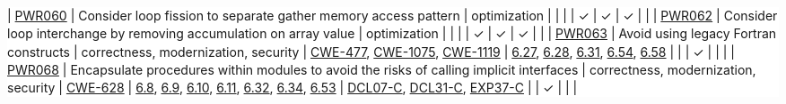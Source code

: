 | [PWR060](Checks/PWR060/) | Consider loop fission to separate gather memory access pattern                                              | optimization                                       |                                                                                                                                                                                                                                                |                                                                                                                                                                                                                                                                                                                                                                                               |                                                                                                                                                                                                                                                                                                                                                                                                     | ✓ | ✓       | ✓   |         |
| [PWR062](Checks/PWR062/) | Consider loop interchange by removing accumulation on array value                                           | optimization                                       |                                                                                                                                                                                                                                                |                                                                                                                                                                                                                                                                                                                                                                                               |                                                                                                                                                                                                                                                                                                                                                                                                     | ✓ | ✓       | ✓   |         |
| [PWR063](Checks/PWR063/) | Avoid using legacy Fortran constructs                                                                       | correctness, modernization, security               | [CWE-477](https://cwe.mitre.org/data/definitions/477.html), [CWE-1075](https://cwe.mitre.org/data/definitions/1075.html), [CWE-1119](https://cwe.mitre.org/data/definitions/1119.html)                                                         | [6.27](https://j3-fortran.org/doc/year/23/23-241.pdf), [6.28](https://j3-fortran.org/doc/year/23/23-241.pdf), [6.31](https://j3-fortran.org/doc/year/23/23-241.pdf), [6.54](https://j3-fortran.org/doc/year/23/23-241.pdf), [6.58](https://j3-fortran.org/doc/year/23/23-241.pdf)                                                                                                             |                                                                                                                                                                                                                                                                                                                                                                                                     |   | ✓       |     |         |
| [PWR068](Checks/PWR068/) | Encapsulate procedures within modules to avoid the risks of calling implicit interfaces                     | correctness, modernization, security               | [CWE-628](https://cwe.mitre.org/data/definitions/628.html)                                                                                                                                                                                     | [6.8](https://j3-fortran.org/doc/year/23/23-241.pdf), [6.9](https://j3-fortran.org/doc/year/23/23-241.pdf), [6.10](https://j3-fortran.org/doc/year/23/23-241.pdf), [6.11](https://j3-fortran.org/doc/year/23/23-241.pdf), [6.32](https://j3-fortran.org/doc/year/23/23-241.pdf), [6.34](https://j3-fortran.org/doc/year/23/23-241.pdf), [6.53](https://j3-fortran.org/doc/year/23/23-241.pdf) | [DCL07-C](https://wiki.sei.cmu.edu/confluence/display/c/DCL07-C.+Include+the+appropriate+type+information+in+function+declarators), [DCL31-C](https://wiki.sei.cmu.edu/confluence/display/c/DCL31-C.+Declare+identifiers+before+using+them), [EXP37-C](https://wiki.sei.cmu.edu/confluence/display/c/EXP37-C.+Call+functions+with+the+correct+number+and+type+of+arguments)                         |   | ✓       |     |         |